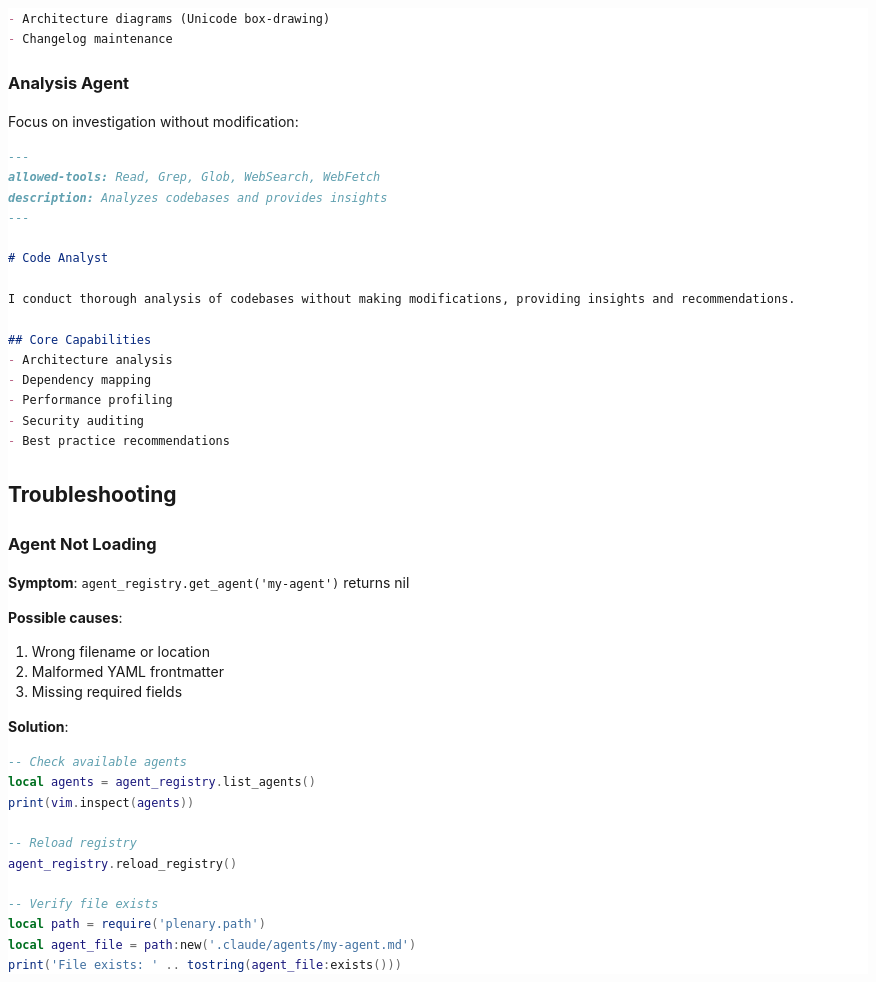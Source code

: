 ```markdown
- Architecture diagrams (Unicode box-drawing)
- Changelog maintenance
```

### Analysis Agent

Focus on investigation without modification:

```markdown
---
allowed-tools: Read, Grep, Glob, WebSearch, WebFetch
description: Analyzes codebases and provides insights
---

# Code Analyst

I conduct thorough analysis of codebases without making modifications, providing insights and recommendations.

## Core Capabilities
- Architecture analysis
- Dependency mapping
- Performance profiling
- Security auditing
- Best practice recommendations
```

## Troubleshooting

### Agent Not Loading

**Symptom**: `agent_registry.get_agent('my-agent')` returns nil

**Possible causes**:
1. Wrong filename or location
2. Malformed YAML frontmatter
3. Missing required fields

**Solution**:
```lua
-- Check available agents
local agents = agent_registry.list_agents()
print(vim.inspect(agents))

-- Reload registry
agent_registry.reload_registry()

-- Verify file exists
local path = require('plenary.path')
local agent_file = path:new('.claude/agents/my-agent.md')
print('File exists: ' .. tostring(agent_file:exists()))
```
